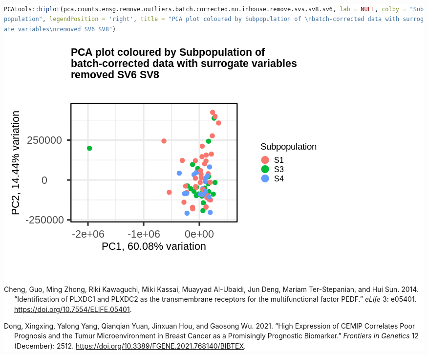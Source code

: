 ``` r
PCAtools::biplot(pca.counts.ensg.remove.outliers.batch.corrected.no.inhouse.remove.svs.sv8.sv6, lab = NULL, colby = "Subpopulation", legendPosition = 'right', title = "PCA plot coloured by Subpopulation of \nbatch-corrected data with surrogate variables\nremoved SV6 SV8")
```

![](02_QC_files/figure-gfm/unnamed-chunk-24-1.png)

<div id="refs" class="references csl-bib-body hanging-indent">

<div id="ref-Cheng2014" class="csl-entry">

Cheng, Guo, Ming Zhong, Riki Kawaguchi, Miki Kassai, Muayyad Al-Ubaidi,
Jun Deng, Mariam Ter-Stepanian, and Hui Sun. 2014. “<span
class="nocase">Identification of PLXDC1 and PLXDC2 as the transmembrane
receptors for the multifunctional factor PEDF</span>.” *eLife* 3:
e05401. <https://doi.org/10.7554/ELIFE.05401>.

</div>

<div id="ref-Dong2021" class="csl-entry">

Dong, Xingxing, Yalong Yang, Qianqian Yuan, Jinxuan Hou, and Gaosong Wu.
2021. “<span class="nocase">High Expression of CEMIP Correlates Poor
Prognosis and the Tumur Microenvironment in Breast Cancer as a
Promisingly Prognostic Biomarker</span>.” *Frontiers in Genetics* 12
(December): 2512. <https://doi.org/10.3389/FGENE.2021.768140/BIBTEX>.

</div>

<div id="ref-Gaud2011" class="csl-entry">
